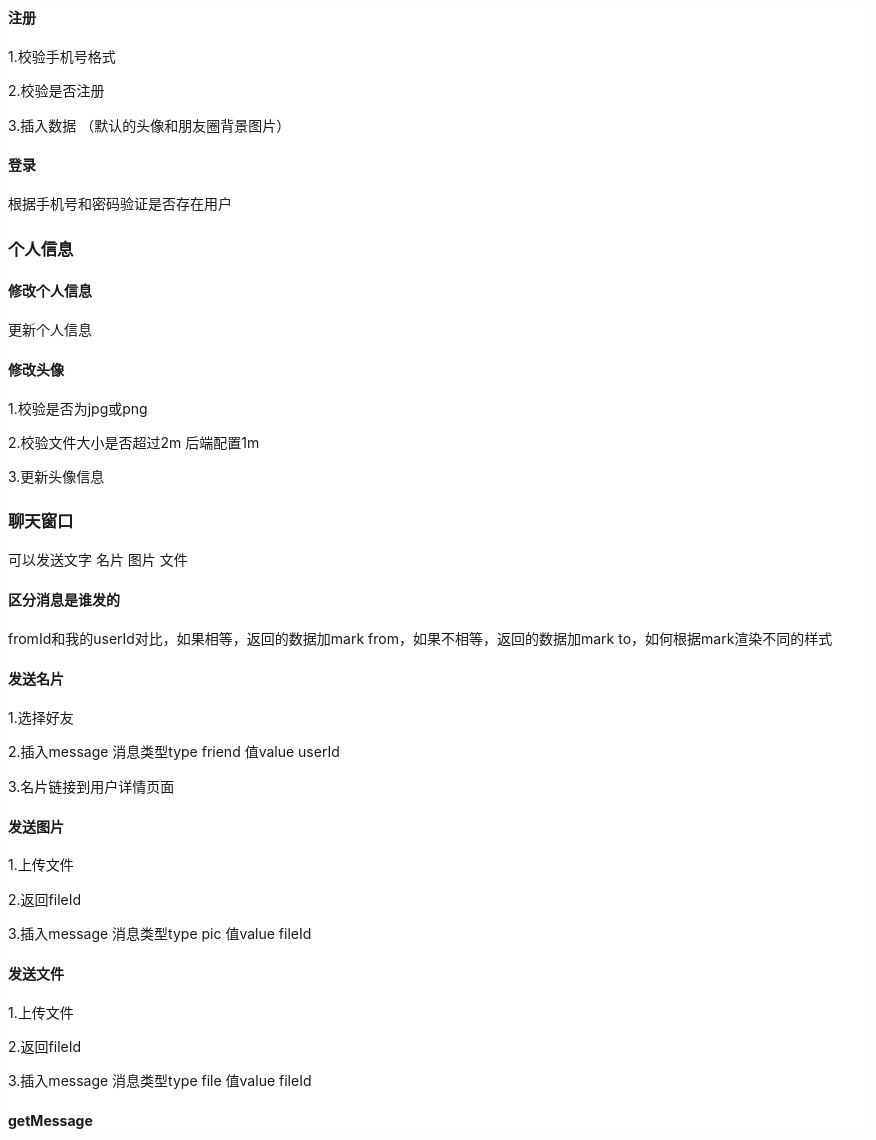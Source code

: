 #### 注册

1.校验手机号格式

2.校验是否注册

3.插入数据 （默认的头像和朋友圈背景图片）

#### 登录

根据手机号和密码验证是否存在用户

### 个人信息

#### 修改个人信息

更新个人信息

#### 修改头像

1.校验是否为jpg或png

2.校验文件大小是否超过2m   后端配置1m

3.更新头像信息

### 聊天窗口

可以发送文字 名片 图片 文件

#### 区分消息是谁发的

fromId和我的userId对比，如果相等，返回的数据加mark from，如果不相等，返回的数据加mark to，如何根据mark渲染不同的样式

#### 发送名片

1.选择好友

2.插入message 消息类型type  friend 值value userId

3.名片链接到用户详情页面

#### 发送图片

1.上传文件

2.返回fileId

3.插入message 消息类型type  pic 值value fileId

#### 发送文件

1.上传文件

2.返回fileId

3.插入message 消息类型type file  值value fileId

#### getMessage
